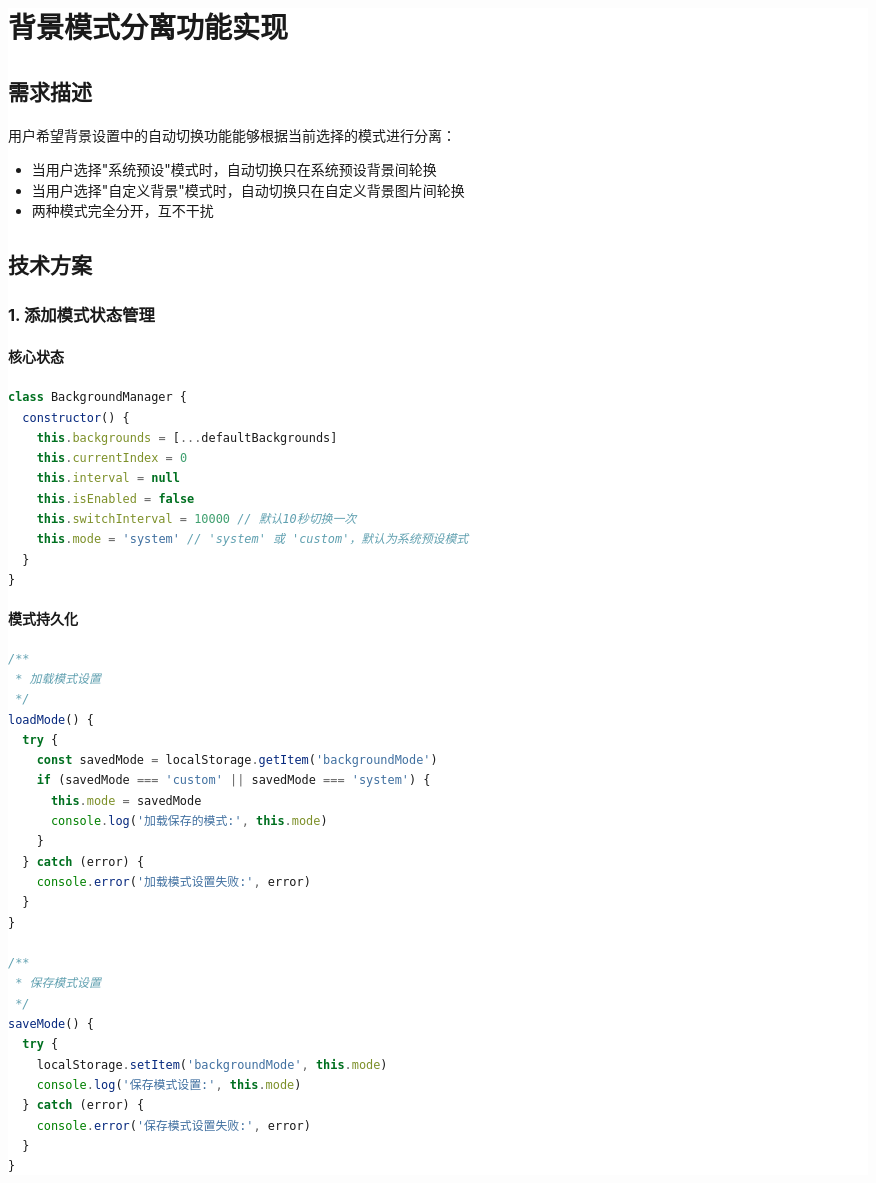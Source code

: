 # 背景模式分离功能实现

## 需求描述

用户希望背景设置中的自动切换功能能够根据当前选择的模式进行分离：
- 当用户选择"系统预设"模式时，自动切换只在系统预设背景间轮换
- 当用户选择"自定义背景"模式时，自动切换只在自定义背景图片间轮换
- 两种模式完全分开，互不干扰

## 技术方案

### 1. 添加模式状态管理

#### 核心状态
```javascript
class BackgroundManager {
  constructor() {
    this.backgrounds = [...defaultBackgrounds]
    this.currentIndex = 0
    this.interval = null
    this.isEnabled = false
    this.switchInterval = 10000 // 默认10秒切换一次
    this.mode = 'system' // 'system' 或 'custom'，默认为系统预设模式
  }
}
```

#### 模式持久化
```javascript
/**
 * 加载模式设置
 */
loadMode() {
  try {
    const savedMode = localStorage.getItem('backgroundMode')
    if (savedMode === 'custom' || savedMode === 'system') {
      this.mode = savedMode
      console.log('加载保存的模式:', this.mode)
    }
  } catch (error) {
    console.error('加载模式设置失败:', error)
  }
}

/**
 * 保存模式设置
 */
saveMode() {
  try {
    localStorage.setItem('backgroundMode', this.mode)
    console.log('保存模式设置:', this.mode)
  } catch (error) {
    console.error('保存模式设置失败:', error)
  }
}
```
